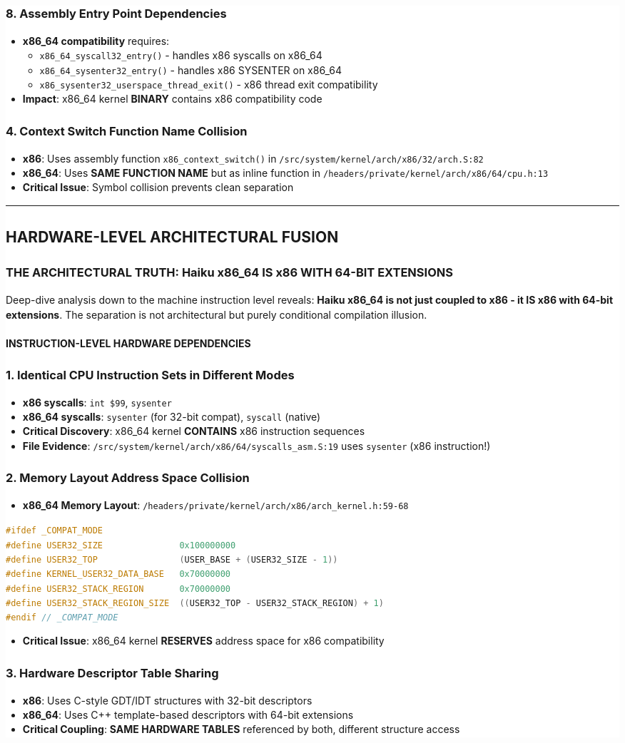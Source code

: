 ### 8. **Assembly Entry Point Dependencies**
- **x86_64 compatibility** requires:
  - `x86_64_syscall32_entry()` - handles x86 syscalls on x86_64
  - `x86_64_sysenter32_entry()` - handles x86 SYSENTER on x86_64
  - `x86_sysenter32_userspace_thread_exit()` - x86 thread exit compatibility
- **Impact**: x86_64 kernel **BINARY** contains x86 compatibility code

### 4. **Context Switch Function Name Collision**
- **x86**: Uses assembly function `x86_context_switch()` in `/src/system/kernel/arch/x86/32/arch.S:82`
- **x86_64**: Uses **SAME FUNCTION NAME** but as inline function in `/headers/private/kernel/arch/x86/64/cpu.h:13`
- **Critical Issue**: Symbol collision prevents clean separation

---

## HARDWARE-LEVEL ARCHITECTURAL FUSION

### THE ARCHITECTURAL TRUTH: Haiku x86_64 IS x86 WITH 64-BIT EXTENSIONS

Deep-dive analysis down to the machine instruction level reveals: **Haiku x86_64 is not just coupled to x86 - it IS x86 with 64-bit extensions**. The separation is not architectural but purely conditional compilation illusion.

#### INSTRUCTION-LEVEL HARDWARE DEPENDENCIES

### 1. **Identical CPU Instruction Sets in Different Modes**
- **x86 syscalls**: `int $99`, `sysenter` 
- **x86_64 syscalls**: `sysenter` (for 32-bit compat), `syscall` (native)
- **Critical Discovery**: x86_64 kernel **CONTAINS** x86 instruction sequences
- **File Evidence**: `/src/system/kernel/arch/x86/64/syscalls_asm.S:19` uses `sysenter` (x86 instruction!)

### 2. **Memory Layout Address Space Collision**
- **x86_64 Memory Layout**: `/headers/private/kernel/arch/x86/arch_kernel.h:59-68`
```cpp
#ifdef _COMPAT_MODE
#define USER32_SIZE               0x100000000
#define USER32_TOP                (USER_BASE + (USER32_SIZE - 1))
#define KERNEL_USER32_DATA_BASE   0x70000000
#define USER32_STACK_REGION       0x70000000
#define USER32_STACK_REGION_SIZE  ((USER32_TOP - USER32_STACK_REGION) + 1)
#endif // _COMPAT_MODE
```
- **Critical Issue**: x86_64 kernel **RESERVES** address space for x86 compatibility

### 3. **Hardware Descriptor Table Sharing**
- **x86**: Uses C-style GDT/IDT structures with 32-bit descriptors
- **x86_64**: Uses C++ template-based descriptors with 64-bit extensions
- **Critical Coupling**: **SAME HARDWARE TABLES** referenced by both, different structure access
